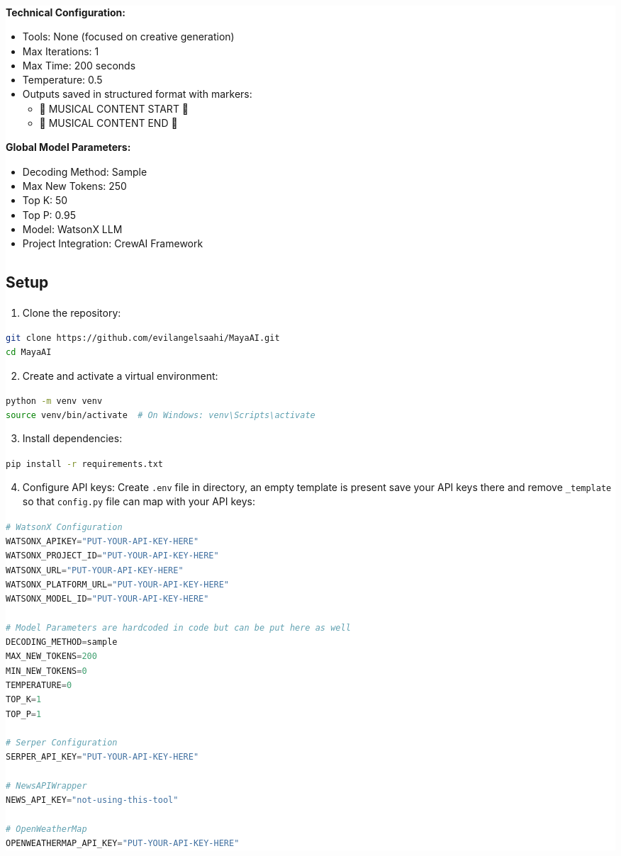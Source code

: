**Technical Configuration:**
- Tools: None (focused on creative generation)
- Max Iterations: 1
- Max Time: 200 seconds
- Temperature: 0.5
- Outputs saved in structured format with markers:
  - 🎵 MUSICAL CONTENT START 🎵
  - 🎵 MUSICAL CONTENT END 🎵

**Global Model Parameters:**
- Decoding Method: Sample
- Max New Tokens: 250
- Top K: 50
- Top P: 0.95
- Model: WatsonX LLM
- Project Integration: CrewAI Framework

## Setup

1. Clone the repository:
```bash
git clone https://github.com/evilangelsaahi/MayaAI.git
cd MayaAI
```

2. Create and activate a virtual environment:
```bash
python -m venv venv
source venv/bin/activate  # On Windows: venv\Scripts\activate
```

3. Install dependencies:
```bash
pip install -r requirements.txt
```

4. Configure API keys:
Create `.env` file in directory, an empty template is present save your API keys there and remove `_template` so that `config.py` file can map with your API keys:

```python
# WatsonX Configuration
WATSONX_APIKEY="PUT-YOUR-API-KEY-HERE"
WATSONX_PROJECT_ID="PUT-YOUR-API-KEY-HERE"
WATSONX_URL="PUT-YOUR-API-KEY-HERE"
WATSONX_PLATFORM_URL="PUT-YOUR-API-KEY-HERE"
WATSONX_MODEL_ID="PUT-YOUR-API-KEY-HERE"

# Model Parameters are hardcoded in code but can be put here as well
DECODING_METHOD=sample
MAX_NEW_TOKENS=200
MIN_NEW_TOKENS=0
TEMPERATURE=0
TOP_K=1
TOP_P=1

# Serper Configuration
SERPER_API_KEY="PUT-YOUR-API-KEY-HERE"

# NewsAPIWrapper
NEWS_API_KEY="not-using-this-tool"

# OpenWeatherMap
OPENWEATHERMAP_API_KEY="PUT-YOUR-API-KEY-HERE"

```
